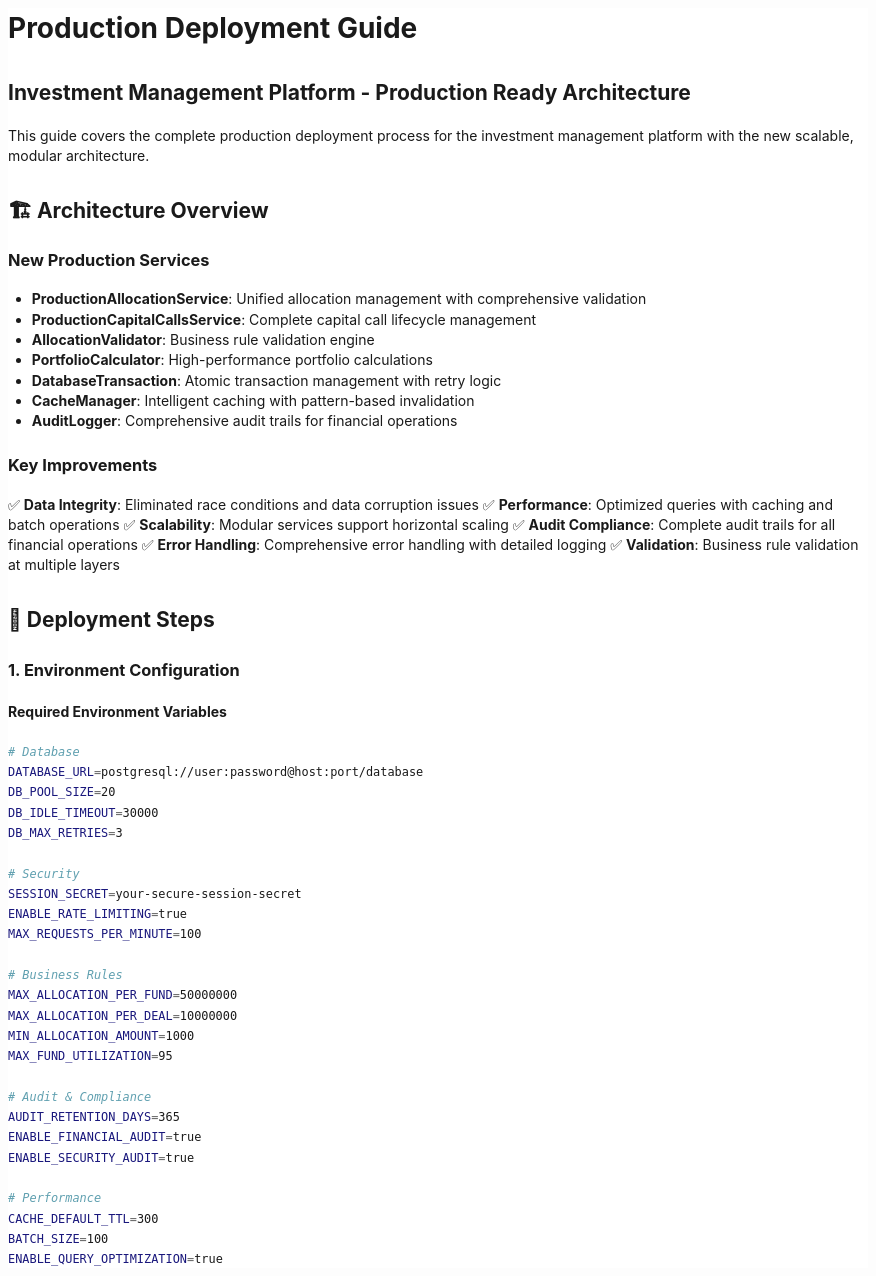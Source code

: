 # Production Deployment Guide

## Investment Management Platform - Production Ready Architecture

This guide covers the complete production deployment process for the investment management platform with the new scalable, modular architecture.

## 🏗️ Architecture Overview

### New Production Services
- **ProductionAllocationService**: Unified allocation management with comprehensive validation
- **ProductionCapitalCallsService**: Complete capital call lifecycle management
- **AllocationValidator**: Business rule validation engine
- **PortfolioCalculator**: High-performance portfolio calculations
- **DatabaseTransaction**: Atomic transaction management with retry logic
- **CacheManager**: Intelligent caching with pattern-based invalidation
- **AuditLogger**: Comprehensive audit trails for financial operations

### Key Improvements
✅ **Data Integrity**: Eliminated race conditions and data corruption issues
✅ **Performance**: Optimized queries with caching and batch operations
✅ **Scalability**: Modular services support horizontal scaling
✅ **Audit Compliance**: Complete audit trails for all financial operations
✅ **Error Handling**: Comprehensive error handling with detailed logging
✅ **Validation**: Business rule validation at multiple layers

## 🚀 Deployment Steps

### 1. Environment Configuration

#### Required Environment Variables
```bash
# Database
DATABASE_URL=postgresql://user:password@host:port/database
DB_POOL_SIZE=20
DB_IDLE_TIMEOUT=30000
DB_MAX_RETRIES=3

# Security
SESSION_SECRET=your-secure-session-secret
ENABLE_RATE_LIMITING=true
MAX_REQUESTS_PER_MINUTE=100

# Business Rules
MAX_ALLOCATION_PER_FUND=50000000
MAX_ALLOCATION_PER_DEAL=10000000
MIN_ALLOCATION_AMOUNT=1000
MAX_FUND_UTILIZATION=95

# Audit & Compliance
AUDIT_RETENTION_DAYS=365
ENABLE_FINANCIAL_AUDIT=true
ENABLE_SECURITY_AUDIT=true

# Performance
CACHE_DEFAULT_TTL=300
BATCH_SIZE=100
ENABLE_QUERY_OPTIMIZATION=true
```
